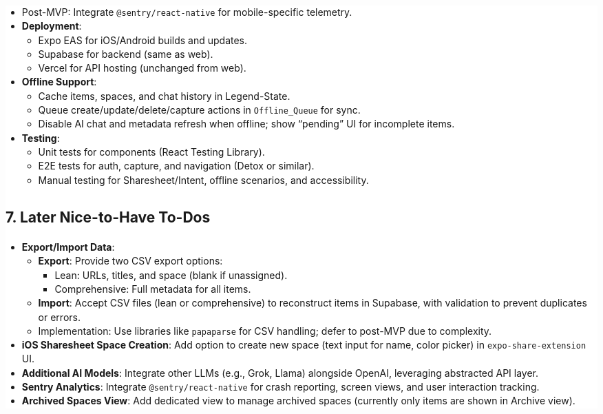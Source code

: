   - Post-MVP: Integrate `@sentry/react-native` for mobile-specific telemetry.  
- **Deployment**:  
  - Expo EAS for iOS/Android builds and updates.  
  - Supabase for backend (same as web).  
  - Vercel for API hosting (unchanged from web).  
- **Offline Support**:  
  - Cache items, spaces, and chat history in Legend-State.  
  - Queue create/update/delete/capture actions in `Offline_Queue` for sync.  
  - Disable AI chat and metadata refresh when offline; show “pending” UI for incomplete items.  
- **Testing**:  
  - Unit tests for components (React Testing Library).  
  - E2E tests for auth, capture, and navigation (Detox or similar).  
  - Manual testing for Sharesheet/Intent, offline scenarios, and accessibility.

## 7. Later Nice-to-Have To-Dos
- **Export/Import Data**:
  - **Export**: Provide two CSV export options:
    - Lean: URLs, titles, and space (blank if unassigned).
    - Comprehensive: Full metadata for all items.
  - **Import**: Accept CSV files (lean or comprehensive) to reconstruct items in Supabase, with validation to prevent duplicates or errors.
  - Implementation: Use libraries like `papaparse` for CSV handling; defer to post-MVP due to complexity.
- **iOS Sharesheet Space Creation**: Add option to create new space (text input for name, color picker) in `expo-share-extension` UI.
- **Additional AI Models**: Integrate other LLMs (e.g., Grok, Llama) alongside OpenAI, leveraging abstracted API layer.
- **Sentry Analytics**: Integrate `@sentry/react-native` for crash reporting, screen views, and user interaction tracking.
- **Archived Spaces View**: Add dedicated view to manage archived spaces (currently only items are shown in Archive view).

